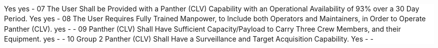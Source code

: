 <td>
Yes
</Td>
<td>yes</Td>
<td>
-
</Td>
</Tr>
<tr>
<td>07</Td>
<td>
The User Shall be Provided with a Panther (CLV) Capability with an Operational Availability of 93% over a 30 Day Period.
</Td>
<td>
Yes
</Td>
<td>yes</Td>
<td>
-
</Td>
</Tr>
<tr>
<td>08</Td>
<td>
The User Requires Fully Trained Manpower, to Include both Operators and Maintainers, in Order to Operate Panther (CLV).
</Td>
<td>yes</Td>
<td>
-
</Td>
<td>
-
</Td>
</Tr>
<tr>
<td>09</Td>
<td>
Panther (CLV) Shall Have Sufficient Capacity/Payload to Carry Three Crew Members, and their Equipment.
</Td>
<td>yes</Td>
<td>
-
</Td>
<td>
-
</Td>
</Tr>
<tr>
<td>10</Td>
<td>
Group 2 Panther (CLV) Shall Have a Surveillance and Target Acquisition Capability.
</Td>
<td>
Yes
</Td>
<td>
-
</Td>
<td>
-
</Td>
